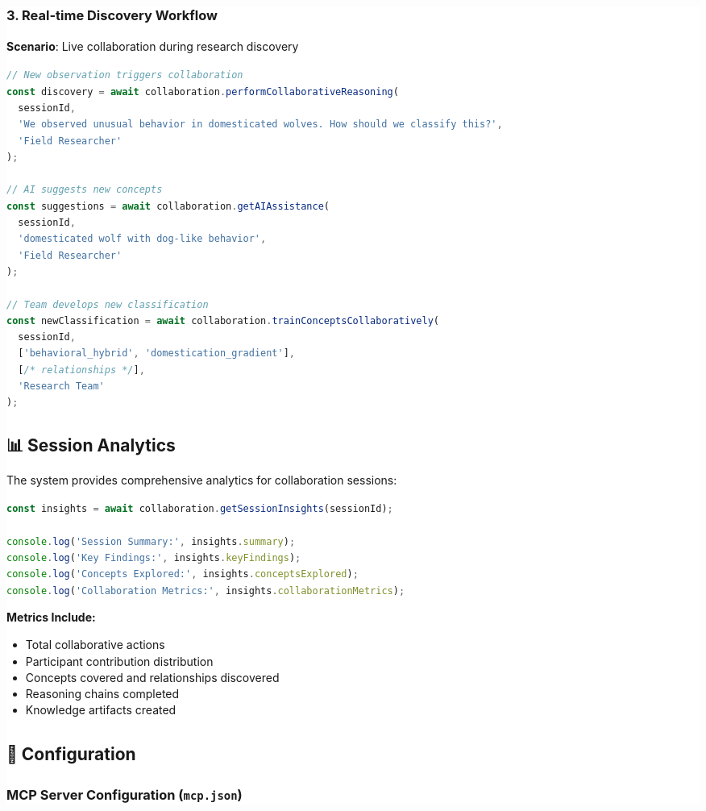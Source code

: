 ### 3. Real-time Discovery Workflow

**Scenario**: Live collaboration during research discovery

```typescript
// New observation triggers collaboration
const discovery = await collaboration.performCollaborativeReasoning(
  sessionId,
  'We observed unusual behavior in domesticated wolves. How should we classify this?',
  'Field Researcher'
);

// AI suggests new concepts
const suggestions = await collaboration.getAIAssistance(
  sessionId,
  'domesticated wolf with dog-like behavior',
  'Field Researcher'
);

// Team develops new classification
const newClassification = await collaboration.trainConceptsCollaboratively(
  sessionId,
  ['behavioral_hybrid', 'domestication_gradient'],
  [/* relationships */],
  'Research Team'
);
```

## 📊 Session Analytics

The system provides comprehensive analytics for collaboration sessions:

```typescript
const insights = await collaboration.getSessionInsights(sessionId);

console.log('Session Summary:', insights.summary);
console.log('Key Findings:', insights.keyFindings);
console.log('Concepts Explored:', insights.conceptsExplored);
console.log('Collaboration Metrics:', insights.collaborationMetrics);
```

**Metrics Include:**
- Total collaborative actions
- Participant contribution distribution
- Concepts covered and relationships discovered
- Reasoning chains completed
- Knowledge artifacts created

## 🔧 Configuration

### MCP Server Configuration (`mcp.json`)
